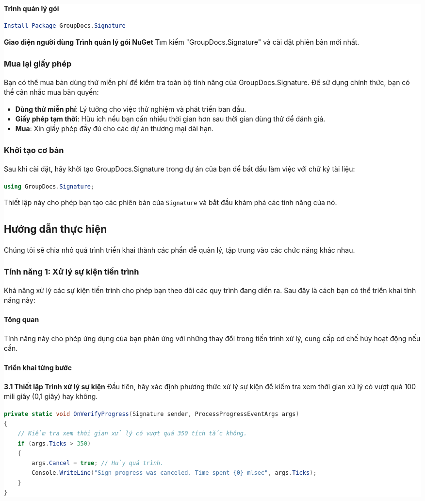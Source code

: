 **Trình quản lý gói**
```powershell
Install-Package GroupDocs.Signature
```

**Giao diện người dùng Trình quản lý gói NuGet**
Tìm kiếm "GroupDocs.Signature" và cài đặt phiên bản mới nhất.

### Mua lại giấy phép

Bạn có thể mua bản dùng thử miễn phí để kiểm tra toàn bộ tính năng của GroupDocs.Signature. Để sử dụng chính thức, bạn có thể cân nhắc mua bản quyền:
- **Dùng thử miễn phí**: Lý tưởng cho việc thử nghiệm và phát triển ban đầu.
- **Giấy phép tạm thời**: Hữu ích nếu bạn cần nhiều thời gian hơn sau thời gian dùng thử để đánh giá.
- **Mua**: Xin giấy phép đầy đủ cho các dự án thương mại dài hạn.

### Khởi tạo cơ bản

Sau khi cài đặt, hãy khởi tạo GroupDocs.Signature trong dự án của bạn để bắt đầu làm việc với chữ ký tài liệu:
```csharp
using GroupDocs.Signature;
```
Thiết lập này cho phép bạn tạo các phiên bản của `Signature` và bắt đầu khám phá các tính năng của nó.

## Hướng dẫn thực hiện

Chúng tôi sẽ chia nhỏ quá trình triển khai thành các phần dễ quản lý, tập trung vào các chức năng khác nhau.

### Tính năng 1: Xử lý sự kiện tiến trình

Khả năng xử lý các sự kiện tiến trình cho phép bạn theo dõi các quy trình đang diễn ra. Sau đây là cách bạn có thể triển khai tính năng này:

#### Tổng quan
Tính năng này cho phép ứng dụng của bạn phản ứng với những thay đổi trong tiến trình xử lý, cung cấp cơ chế hủy hoạt động nếu cần.

#### Triển khai từng bước

**3.1 Thiết lập Trình xử lý sự kiện**
Đầu tiên, hãy xác định phương thức xử lý sự kiện để kiểm tra xem thời gian xử lý có vượt quá 100 mili giây (0,1 giây) hay không.
```csharp
private static void OnVerifyProgress(Signature sender, ProcessProgressEventArgs args)
{
    // Kiểm tra xem thời gian xử lý có vượt quá 350 tích tắc không.
    if (args.Ticks > 350) 
    {
        args.Cancel = true; // Hủy quá trình.
        Console.WriteLine("Sign progress was canceled. Time spent {0} mlsec", args.Ticks);
    }
}
```
